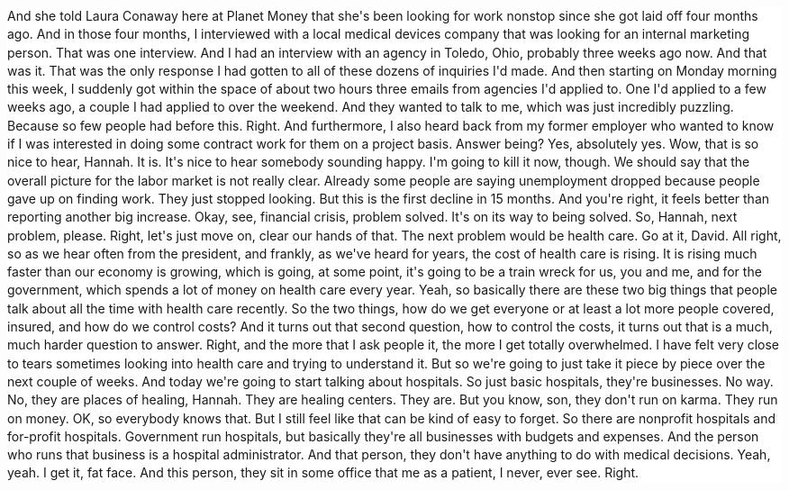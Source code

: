 And she told Laura Conaway here at Planet Money that she's been looking for work nonstop
since she got laid off four months ago.
And in those four months, I interviewed with a local medical devices company
that was looking for an internal marketing person.
That was one interview.
And I had an interview with an agency in Toledo, Ohio, probably three weeks ago now.
And that was it.
That was the only response I had gotten to all of these dozens of inquiries I'd made.
And then starting on Monday morning this week,
I suddenly got within the space of about two hours three emails from agencies I'd applied to.
One I'd applied to a few weeks ago, a couple I had applied to over the weekend.
And they wanted to talk to me, which was just incredibly puzzling.
Because so few people had before this.
Right.
And furthermore, I also heard back from my former employer who wanted to know
if I was interested in doing some contract work for them on a project basis.
Answer being?
Yes, absolutely yes.
Wow, that is so nice to hear, Hannah.
It is. It's nice to hear somebody sounding happy.
I'm going to kill it now, though.
We should say that the overall picture for the labor market is not really clear.
Already some people are saying unemployment dropped because people gave up on finding work.
They just stopped looking.
But this is the first decline in 15 months.
And you're right, it feels better than reporting another big increase.
Okay, see, financial crisis, problem solved.
It's on its way to being solved.
So, Hannah, next problem, please.
Right, let's just move on, clear our hands of that.
The next problem would be health care.
Go at it, David.
All right, so as we hear often from the president, and frankly, as we've heard for years,
the cost of health care is rising.
It is rising much faster than our economy is growing, which is going, at some point,
it's going to be a train wreck for us, you and me, and for the government,
which spends a lot of money on health care every year.
Yeah, so basically there are these two big things that people talk about all the time with health care recently.
So the two things, how do we get everyone or at least a lot more people covered, insured,
and how do we control costs?
And it turns out that second question, how to control the costs,
it turns out that is a much, much harder question to answer.
Right, and the more that I ask people it, the more I get totally overwhelmed.
I have felt very close to tears sometimes looking into health care and trying to understand it.
But so we're going to just take it piece by piece over the next couple of weeks.
And today we're going to start talking about hospitals.
So just basic hospitals, they're businesses.
No way.
No, they are places of healing, Hannah.
They are healing centers.
They are.
But you know, son, they don't run on karma.
They run on money.
OK, so everybody knows that.
But I still feel like that can be kind of easy to forget.
So there are nonprofit hospitals and for-profit hospitals.
Government run hospitals, but basically they're all businesses with budgets and expenses.
And the person who runs that business is a hospital administrator.
And that person, they don't have anything to do with medical decisions.
Yeah, yeah.
I get it, fat face.
And this person, they sit in some office that me as a patient, I never, ever see.
Right.